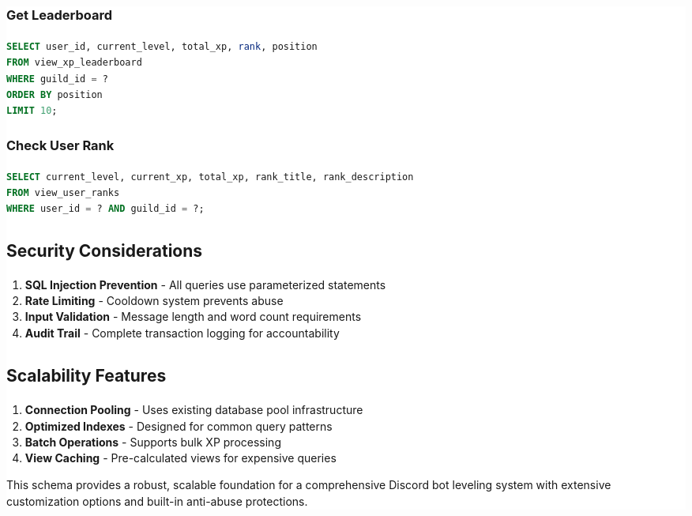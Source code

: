 ### Get Leaderboard
```sql
SELECT user_id, current_level, total_xp, rank, position 
FROM view_xp_leaderboard 
WHERE guild_id = ? 
ORDER BY position 
LIMIT 10;
```

### Check User Rank
```sql
SELECT current_level, current_xp, total_xp, rank_title, rank_description
FROM view_user_ranks
WHERE user_id = ? AND guild_id = ?;
```

## Security Considerations

1. **SQL Injection Prevention** - All queries use parameterized statements
2. **Rate Limiting** - Cooldown system prevents abuse
3. **Input Validation** - Message length and word count requirements
4. **Audit Trail** - Complete transaction logging for accountability

## Scalability Features

1. **Connection Pooling** - Uses existing database pool infrastructure
2. **Optimized Indexes** - Designed for common query patterns
3. **Batch Operations** - Supports bulk XP processing
4. **View Caching** - Pre-calculated views for expensive queries

This schema provides a robust, scalable foundation for a comprehensive Discord bot leveling system with extensive customization options and built-in anti-abuse protections.
